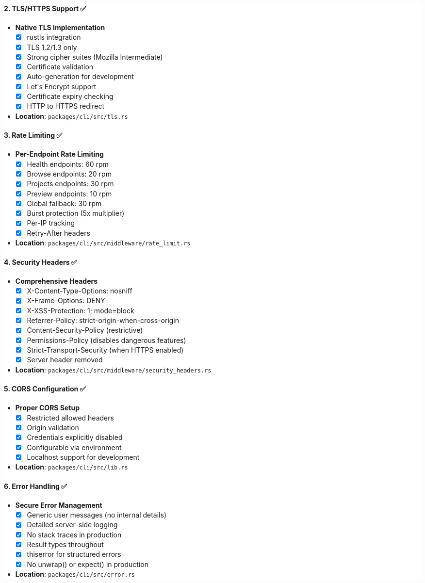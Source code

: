 #### 2. **TLS/HTTPS Support** ✅
- **Native TLS Implementation**
  - [x] rustls integration
  - [x] TLS 1.2/1.3 only
  - [x] Strong cipher suites (Mozilla Intermediate)
  - [x] Certificate validation
  - [x] Auto-generation for development
  - [x] Let's Encrypt support
  - [x] Certificate expiry checking
  - [x] HTTP to HTTPS redirect
- **Location**: `packages/cli/src/tls.rs`

#### 3. **Rate Limiting** ✅
- **Per-Endpoint Rate Limiting**
  - [x] Health endpoints: 60 rpm
  - [x] Browse endpoints: 20 rpm
  - [x] Projects endpoints: 30 rpm
  - [x] Preview endpoints: 10 rpm
  - [x] Global fallback: 30 rpm
  - [x] Burst protection (5x multiplier)
  - [x] Per-IP tracking
  - [x] Retry-After headers
- **Location**: `packages/cli/src/middleware/rate_limit.rs`

#### 4. **Security Headers** ✅
- **Comprehensive Headers**
  - [x] X-Content-Type-Options: nosniff
  - [x] X-Frame-Options: DENY
  - [x] X-XSS-Protection: 1; mode=block
  - [x] Referrer-Policy: strict-origin-when-cross-origin
  - [x] Content-Security-Policy (restrictive)
  - [x] Permissions-Policy (disables dangerous features)
  - [x] Strict-Transport-Security (when HTTPS enabled)
  - [x] Server header removed
- **Location**: `packages/cli/src/middleware/security_headers.rs`

#### 5. **CORS Configuration** ✅
- **Proper CORS Setup**
  - [x] Restricted allowed headers
  - [x] Origin validation
  - [x] Credentials explicitly disabled
  - [x] Configurable via environment
  - [x] Localhost support for development
- **Location**: `packages/cli/src/lib.rs`

#### 6. **Error Handling** ✅
- **Secure Error Management**
  - [x] Generic user messages (no internal details)
  - [x] Detailed server-side logging
  - [x] No stack traces in production
  - [x] Result types throughout
  - [x] thiserror for structured errors
  - [x] No unwrap() or expect() in production
- **Location**: `packages/cli/src/error.rs`
